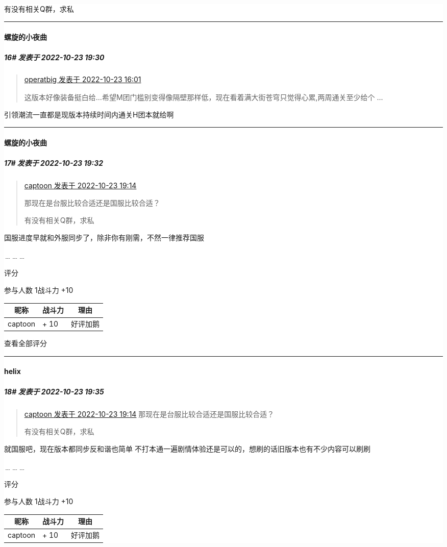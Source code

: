 有没有相关Q群，求私

*****

####  螺旋的小夜曲  
##### 16#       发表于 2022-10-23 19:30

<blockquote><a href="httphttps://bbs.saraba1st.com/2b/forum.php?mod=redirect&amp;goto=findpost&amp;pid=58056630&amp;ptid=2101087" target="_blank">operatbig 发表于 2022-10-23 16:01</a>

这版本好像装备挺白给...希望M团门槛别变得像隔壁那样低，现在看着满大街苍穹只觉得心累,两周通关至少给个 ...</blockquote>
引领潮流一直都是现版本持续时间内通关H团本就给啊

*****

####  螺旋的小夜曲  
##### 17#       发表于 2022-10-23 19:32

<blockquote><a href="httphttps://bbs.saraba1st.com/2b/forum.php?mod=redirect&amp;goto=findpost&amp;pid=58061769&amp;ptid=2101087" target="_blank">captoon 发表于 2022-10-23 19:14</a>

那现在是台服比较合适还是国服比较合适？

有没有相关Q群，求私</blockquote>
国服进度早就和外服同步了，除非你有刚需，不然一律推荐国服

﹍﹍﹍

评分

 参与人数 1战斗力 +10

|昵称|战斗力|理由|
|----|---|---|
| captoon| + 10|好评加鹅|

查看全部评分

*****

####  helix  
##### 18#       发表于 2022-10-23 19:35

<blockquote><a href="httphttps://bbs.saraba1st.com/2b/forum.php?mod=redirect&amp;goto=findpost&amp;pid=58061769&amp;ptid=2101087" target="_blank">captoon 发表于 2022-10-23 19:14</a>
那现在是台服比较合适还是国服比较合适？

有没有相关Q群，求私</blockquote>
就国服吧，现在版本都同步反和谐也简单
不打本通一遍剧情体验还是可以的，想刷的话旧版本也有不少内容可以刷刷

﹍﹍﹍

评分

 参与人数 1战斗力 +10

|昵称|战斗力|理由|
|----|---|---|
| captoon| + 10|好评加鹅|

